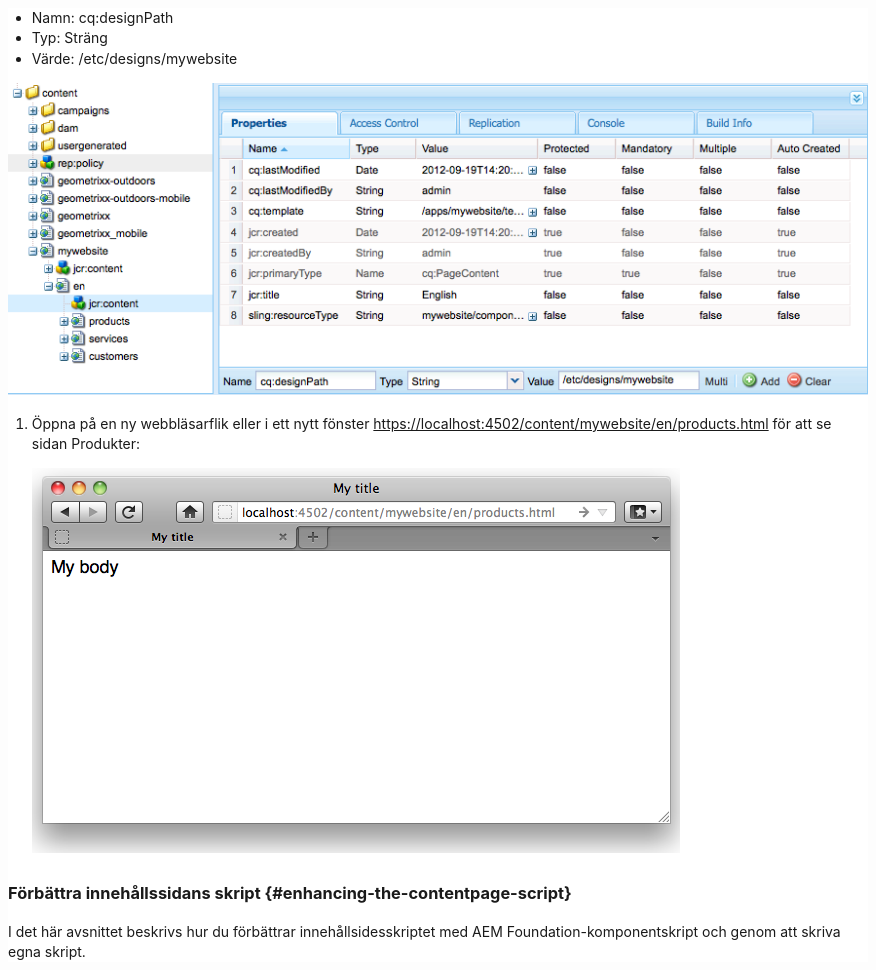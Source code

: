    * Namn: cq:designPath
   * Typ: Sträng
   * Värde: /etc/designs/mywebsite

   ![chlimage_1-37](assets/chlimage_1-37.png)

1. Öppna på en ny webbläsarflik eller i ett nytt fönster [https://localhost:4502/content/mywebsite/en/products.html](https://localhost:4502/content/mywebsite/en/products.html) för att se sidan Produkter:

   ![chlimage_1-38](assets/chlimage_1-38.png)

### Förbättra innehållssidans skript {#enhancing-the-contentpage-script}

I det här avsnittet beskrivs hur du förbättrar innehållsidesskriptet med AEM Foundation-komponentskript och genom att skriva egna skript.
